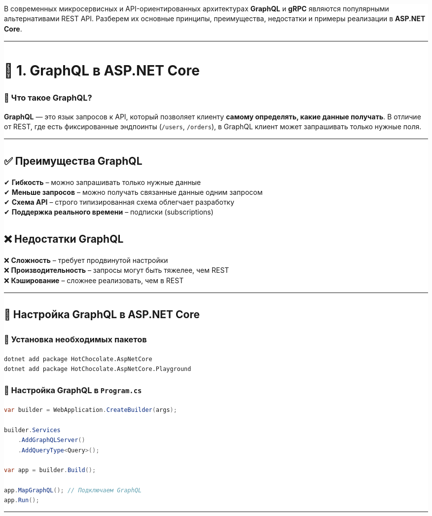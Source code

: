 В современных микросервисных и API-ориентированных архитектурах **GraphQL** и **gRPC** являются популярными альтернативами REST API. Разберем их основные принципы, преимущества, недостатки и примеры реализации в **ASP.NET Core**.

---

# **📌 1. GraphQL в ASP.NET Core**

### 🔹 Что такое GraphQL?

**GraphQL** — это язык запросов к API, который позволяет клиенту **самому определять, какие данные получать**. В отличие от REST, где есть фиксированные эндпоинты (`/users`, `/orders`), в GraphQL клиент может запрашивать только нужные поля.

---

## **✅ Преимущества GraphQL**

✔ **Гибкость** – можно запрашивать только нужные данные  
✔ **Меньше запросов** – можно получать связанные данные одним запросом  
✔ **Схема API** – строго типизированная схема облегчает разработку  
✔ **Поддержка реального времени** – подписки (subscriptions)

## **❌ Недостатки GraphQL**

❌ **Сложность** – требует продвинутой настройки  
❌ **Производительность** – запросы могут быть тяжелее, чем REST  
❌ **Кэширование** – сложнее реализовать, чем в REST

---

## **📌 Настройка GraphQL в ASP.NET Core**

### **📍 Установка необходимых пакетов**

```sh
dotnet add package HotChocolate.AspNetCore
dotnet add package HotChocolate.AspNetCore.Playground
```
### **📍 Настройка GraphQL в `Program.cs`**

```C#
var builder = WebApplication.CreateBuilder(args);

builder.Services
    .AddGraphQLServer()
    .AddQueryType<Query>();

var app = builder.Build();

app.MapGraphQL(); // Подключаем GraphQL
app.Run();

```

---